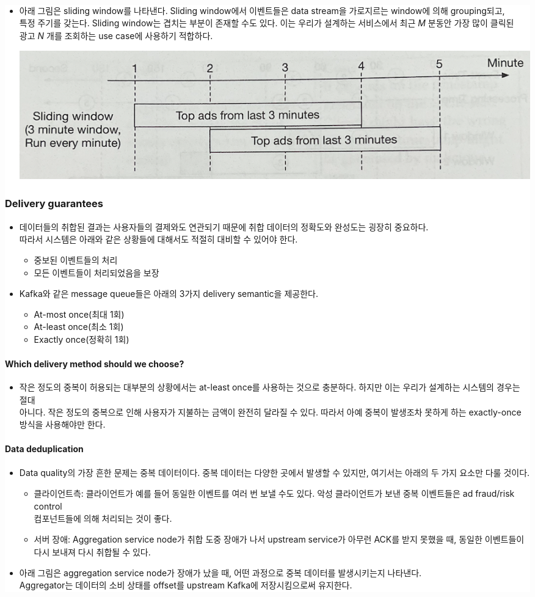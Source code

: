- 아래 그림은 sliding window를 나타낸다. Sliding window에서 이벤트들은 data stream을 가로지르는 window에 의해 grouping되고,  
  특정 주기를 갖는다. Sliding window는 겹치는 부분이 존재할 수도 있다. 이는 우리가 설계하는 서비스에서 최근 _M_ 분동안 가장 많이 클릭된  
  광고 _N_ 개를 조회하는 use case에 사용하기 적합하다.

  ![picture 16](/images/SDI2_ACES_16.png)

### Delivery guarantees

- 데이터들의 취합된 결과는 사용자들의 결제와도 연관되기 때문에 취합 데이터의 정확도와 완성도는 굉장히 중요하다.  
  따라서 시스템은 아래와 같은 상황들에 대해서도 적절히 대비할 수 있어야 한다.

  - 중보된 이벤트들의 처리
  - 모든 이벤트들이 처리되었음을 보장

- Kafka와 같은 message queue들은 아래의 3가지 delivery semantic을 제공한다.

  - At-most once(최대 1회)
  - At-least once(최소 1회)
  - Exactly once(정확히 1회)

#### Which delivery method should we choose?

- 작은 정도의 중복이 허용되는 대부분의 상황에서는 at-least once를 사용하는 것으로 충분하다. 하지만 이는 우리가 설계하는 시스템의 경우는 절대  
  아니다. 작은 정도의 중복으로 인해 사용자가 지불하는 금액이 완전히 달라질 수 있다. 따라서 아예 중복이 발생조차 못하게 하는 exactly-once  
  방식을 사용해야만 한다.

#### Data deduplication

- Data quality의 가장 흔한 문제는 중복 데이터이다. 중복 데이터는 다양한 곳에서 발생할 수 있지만, 여기서는 아래의 두 가지 요소만 다룰 것이다.

  - 클라이언트측: 클라이언트가 예를 들어 동일한 이벤트를 여러 번 보낼 수도 있다. 악성 클라이언트가 보낸 중복 이벤트들은 ad fraud/risk control  
    컴포넌트들에 의해 처리되는 것이 좋다.

  - 서버 장애: Aggregation service node가 취합 도중 장애가 나서 upstream service가 아무런 ACK를 받지 못했을 때, 동일한 이벤트들이  
    다시 보내져 다시 취합될 수 있다.

- 아래 그림은 aggregation service node가 장애가 났을 때, 어떤 과정으로 중복 데이터를 발생시키는지 나타낸다.  
  Aggregator는 데이터의 소비 상태를 offset를 upstream Kafka에 저장시킴으로써 유지한다.
